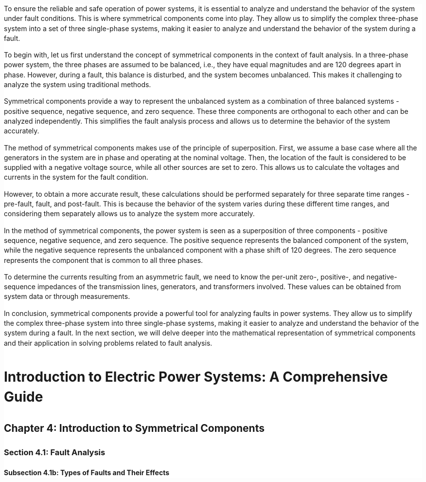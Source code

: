 To ensure the reliable and safe operation of power systems, it is essential to analyze and understand the behavior of the system under fault conditions. This is where symmetrical components come into play. They allow us to simplify the complex three-phase system into a set of three single-phase systems, making it easier to analyze and understand the behavior of the system during a fault.

To begin with, let us first understand the concept of symmetrical components in the context of fault analysis. In a three-phase power system, the three phases are assumed to be balanced, i.e., they have equal magnitudes and are 120 degrees apart in phase. However, during a fault, this balance is disturbed, and the system becomes unbalanced. This makes it challenging to analyze the system using traditional methods.

Symmetrical components provide a way to represent the unbalanced system as a combination of three balanced systems - positive sequence, negative sequence, and zero sequence. These three components are orthogonal to each other and can be analyzed independently. This simplifies the fault analysis process and allows us to determine the behavior of the system accurately.

The method of symmetrical components makes use of the principle of superposition. First, we assume a base case where all the generators in the system are in phase and operating at the nominal voltage. Then, the location of the fault is considered to be supplied with a negative voltage source, while all other sources are set to zero. This allows us to calculate the voltages and currents in the system for the fault condition.

However, to obtain a more accurate result, these calculations should be performed separately for three separate time ranges - pre-fault, fault, and post-fault. This is because the behavior of the system varies during these different time ranges, and considering them separately allows us to analyze the system more accurately.

In the method of symmetrical components, the power system is seen as a superposition of three components - positive sequence, negative sequence, and zero sequence. The positive sequence represents the balanced component of the system, while the negative sequence represents the unbalanced component with a phase shift of 120 degrees. The zero sequence represents the component that is common to all three phases.

To determine the currents resulting from an asymmetric fault, we need to know the per-unit zero-, positive-, and negative-sequence impedances of the transmission lines, generators, and transformers involved. These values can be obtained from system data or through measurements.

In conclusion, symmetrical components provide a powerful tool for analyzing faults in power systems. They allow us to simplify the complex three-phase system into three single-phase systems, making it easier to analyze and understand the behavior of the system during a fault. In the next section, we will delve deeper into the mathematical representation of symmetrical components and their application in solving problems related to fault analysis. 


# Introduction to Electric Power Systems: A Comprehensive Guide

## Chapter 4: Introduction to Symmetrical Components

### Section 4.1: Fault Analysis

#### Subsection 4.1b: Types of Faults and Their Effects
